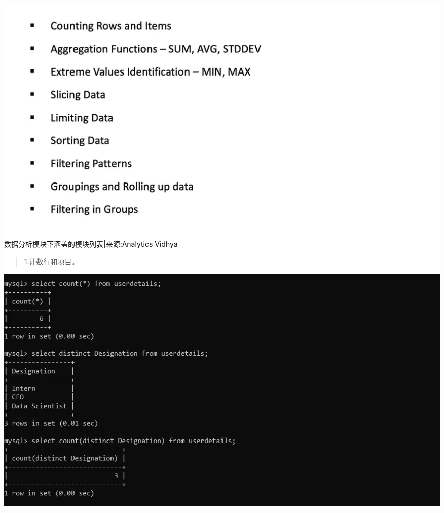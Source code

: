 ![](img/ed2463e76ac2256d1979ead251b29810.png)

数据分析模块下涵盖的模块列表|来源:Analytics Vidhya

> 1.计数行和项目。

![](img/d18578b4bef7bea9ee6f9feaef20f4e2.png)
